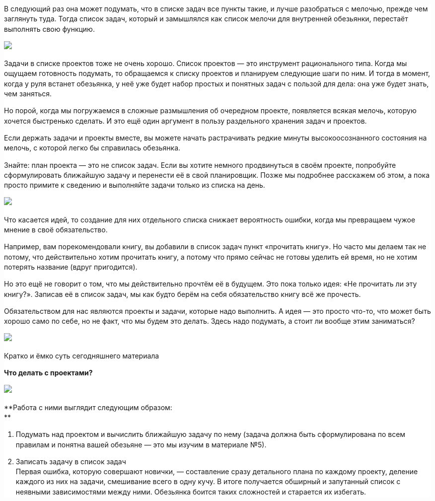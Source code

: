 В следующий раз она может подумать, что в списке задач все пункты такие, и лучше разобраться с мелочью, прежде чем заглянуть туда. Тогда список задач, который и замышлялся как список мелочи для внутренней обезьянки, перестаёт выполнять свою функцию.  

![](https://static.tildacdn.com/tild3331-6263-4332-b736-303335303664/04.png)

Задачи в списке проектов тоже не очень хорошо. Список проектов — это инструмент рационального типа. Когда мы ощущаем готовность подумать, то обращаемся к списку проектов и планируем следующие шаги по ним. И тогда в момент, когда у руля встанет обезьянка, у неё уже будет набор простых и понятных задач с пользой для дела: она уже будет знать, чем заняться.  
  
Но порой, когда мы погружаемся в сложные размышления об очередном проекте, появляется всякая мелочь, которую хочется быстренько сделать. И это ещё один аргумент в пользу раздельного хранения задач и проектов.  
  
Если держать задачи и проекты вместе, вы можете начать растрачивать редкие минуты высокоосознанного состояния на мелочь, с которой легко бы справилась обезьянка.  
  
Знайте: план проекта — это не список задач. Если вы хотите немного продвинуться в своём проекте, попробуйте сформулировать ближайшую задачу и перенести её в свой планировщик. Позже мы подробнее расскажем об этом, а пока просто примите к сведению и выполняйте задачи только из списка на день.

![](https://static.tildacdn.com/tild3338-6562-4335-a137-303130633938/05-________.png)

Что касается идей, то создание для них отдельного списка снижает вероятность ошибки, когда мы превращаем чужое мнение в своё обязательство.  
  
Например, вам порекомендовали книгу, вы добавили в список задач пункт «прочитать книгу». Но часто мы делаем так не потому, что действительно хотим прочитать книгу, а потому что прямо сейчас не готовы уделить ей время, но не хотим потерять название (вдруг пригодится).  
  
Но это ещё не говорит о том, что мы действительно прочтём её в будущем. Это пока только идея: «Не прочитать ли эту книгу?». Записав её в список задач, мы как будто берём на себя обязательство книгу всё же прочесть.  
  
Обязательством для нас являются проекты и задачи, которые надо выполнить. А идея — это просто что-то, что может быть хорошо само по себе, но не факт, что мы будем это делать. Здесь надо подумать, а стоит ли вообще этим заниматься?  

![](https://static.tildacdn.com/tild3130-3833-4232-a438-383861386338/photo_1.png)

Кратко и ёмко суть сегодняшнего материала

**Что делать с проектами?**  

![](https://static.tildacdn.com/tild3263-6532-4964-a533-626234356239/_1.png)

**Работа с ними выглядит следующим образом:  
**  
1. Подумать над проектом и вычислить ближайшую задачу по нему (задача должна быть сформулирована по всем правилам и понятна вашей обезьяне — это мы изучим в материале №5).  
  
2. Записать задачу в список задач  
Первая ошибка, которую совершают новички, — составление сразу детального плана по каждому проекту, деление каждого из них на задачи, смешивание всего в одну кучу. В итоге получается обширный и запутанный список с неявными зависимостями между ними. Обезьянка боится таких сложностей и старается их избегать.  
  